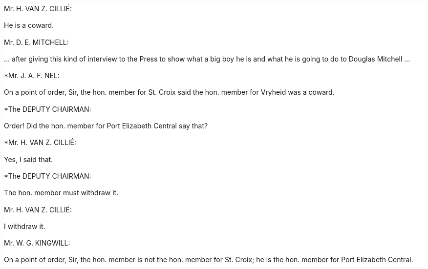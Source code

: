 <speech by="#CILLI&#x00C9;">

<from>Mr. <person refersTo="hansard_za">H. VAN Z. CILLI&#x00C9;</person>:</from>

<p>He is a coward.</p>

</speech>

<speech by="#mitchell">

<from>Mr. <person refersTo="hansard_za">D. E. MITCHELL</person>:</from>

<p>&#x2026; after giving this kind of interview to the Press to show what a big boy he is and what he is going to do to Douglas Mitchell &#x2026;</p>

</speech>

<speech by="#nel">

<from>*Mr. <person refersTo="hansard_za">J. A. F. NEL</person>:</from>

<p>On a point of order, Sir, the hon. member for St. Croix said the hon. member for Vryheid was a coward.</p>

</speech>

<speech by="#deputy_chairman">

<from>*The <person refersTo="hansard_za">DEPUTY CHAIRMAN</person>:</from>

<p>Order! Did the hon. member for Port Elizabeth Central say that?</p>

</speech>

<speech by="#CILLI&#x00C9;">

<from>*Mr. <person refersTo="hansard_za">H. VAN Z. CILLI&#x00C9;</person>:</from>

<p>Yes, I said that.</p>

</speech>

<speech by="#deputy_chairman">

<from>*The <person refersTo="hansard_za">DEPUTY CHAIRMAN</person>:</from>

<p>The hon. member must withdraw it.</p>

</speech>

<speech by="#cilli&#x00C9;">

<from>Mr. <person refersTo="hansard_za">H. VAN Z. CILLI&#x00C9;</person>:</from>

<p>I withdraw it.</p>

</speech>

<speech by="#kingwill">

<from>Mr. <person refersTo="hansard_za">W. G. KINGWILL</person>:</from>

<p>On a point of order, Sir, the hon. member is not the hon. member for St. Croix; he is the hon. member for Port Elizabeth Central.</p>

